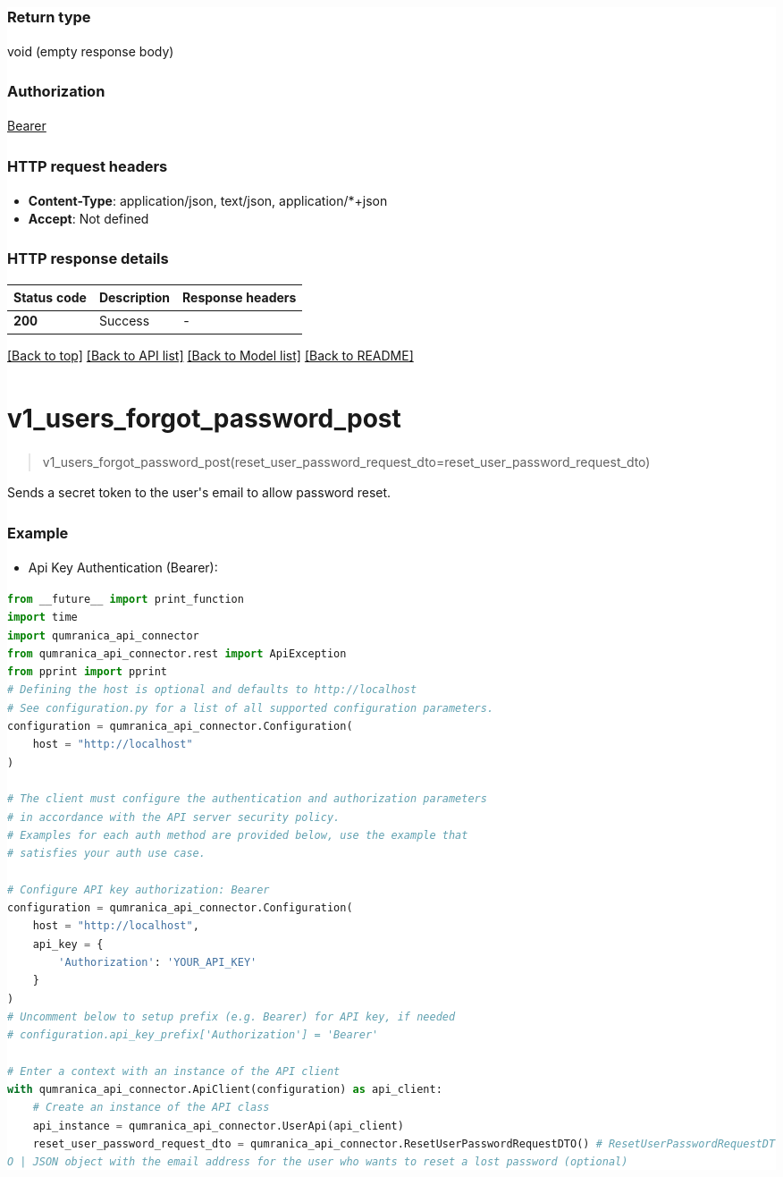 ### Return type

void (empty response body)

### Authorization

[Bearer](../README.md#Bearer)

### HTTP request headers

 - **Content-Type**: application/json, text/json, application/*+json
 - **Accept**: Not defined

### HTTP response details
| Status code | Description | Response headers |
|-------------|-------------|------------------|
**200** | Success |  -  |

[[Back to top]](#) [[Back to API list]](../README.md#documentation-for-api-endpoints) [[Back to Model list]](../README.md#documentation-for-models) [[Back to README]](../README.md)

# **v1_users_forgot_password_post**
> v1_users_forgot_password_post(reset_user_password_request_dto=reset_user_password_request_dto)

Sends a secret token to the user's email to allow password reset.

### Example

* Api Key Authentication (Bearer):
```python
from __future__ import print_function
import time
import qumranica_api_connector
from qumranica_api_connector.rest import ApiException
from pprint import pprint
# Defining the host is optional and defaults to http://localhost
# See configuration.py for a list of all supported configuration parameters.
configuration = qumranica_api_connector.Configuration(
    host = "http://localhost"
)

# The client must configure the authentication and authorization parameters
# in accordance with the API server security policy.
# Examples for each auth method are provided below, use the example that
# satisfies your auth use case.

# Configure API key authorization: Bearer
configuration = qumranica_api_connector.Configuration(
    host = "http://localhost",
    api_key = {
        'Authorization': 'YOUR_API_KEY'
    }
)
# Uncomment below to setup prefix (e.g. Bearer) for API key, if needed
# configuration.api_key_prefix['Authorization'] = 'Bearer'

# Enter a context with an instance of the API client
with qumranica_api_connector.ApiClient(configuration) as api_client:
    # Create an instance of the API class
    api_instance = qumranica_api_connector.UserApi(api_client)
    reset_user_password_request_dto = qumranica_api_connector.ResetUserPasswordRequestDTO() # ResetUserPasswordRequestDTO | JSON object with the email address for the user who wants to reset a lost password (optional)

```